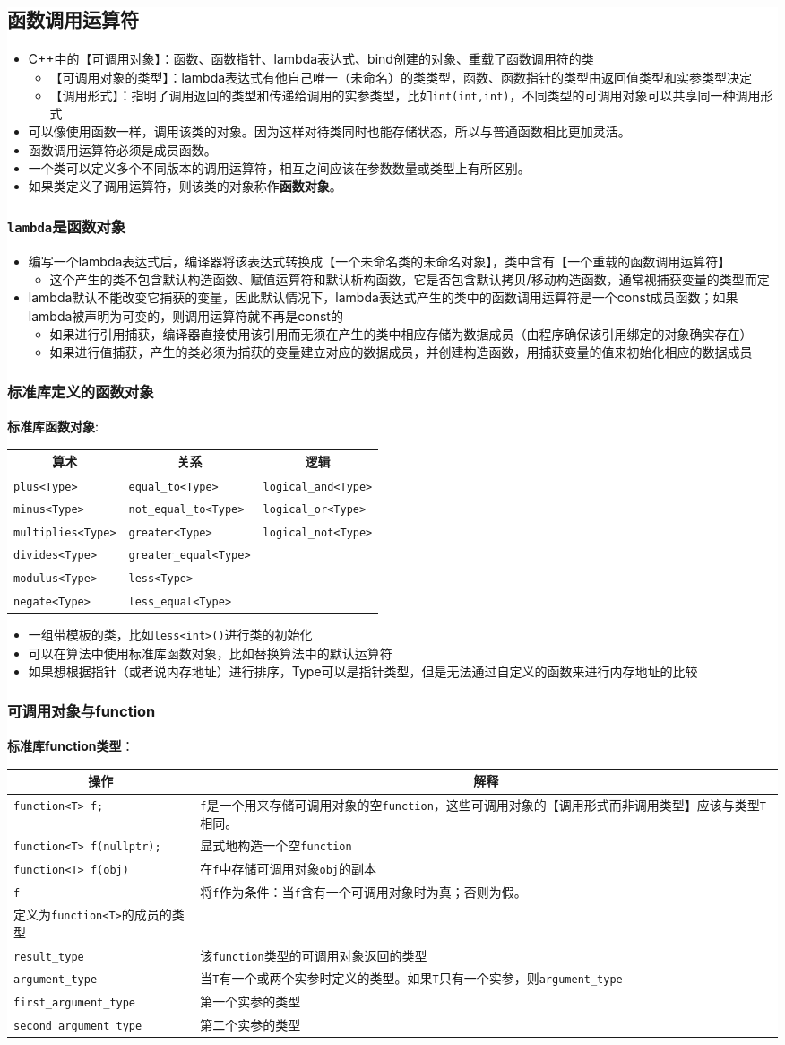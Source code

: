 ## 函数调用运算符

- C++中的【可调用对象】：函数、函数指针、lambda表达式、bind创建的对象、重载了函数调用符的类
  - 【可调用对象的类型】：lambda表达式有他自己唯一（未命名）的类类型，函数、函数指针的类型由返回值类型和实参类型决定
  - 【调用形式】：指明了调用返回的类型和传递给调用的实参类型，比如`int(int,int)`，不同类型的可调用对象可以共享同一种调用形式
- 可以像使用函数一样，调用该类的对象。因为这样对待类同时也能存储状态，所以与普通函数相比更加灵活。
- 函数调用运算符必须是成员函数。
- 一个类可以定义多个不同版本的调用运算符，相互之间应该在参数数量或类型上有所区别。
- 如果类定义了调用运算符，则该类的对象称作**函数对象**。

### `lambda`是函数对象

- 编写一个lambda表达式后，编译器将该表达式转换成【一个未命名类的未命名对象】，类中含有【一个重载的函数调用运算符】
  - 这个产生的类不包含默认构造函数、赋值运算符和默认析构函数，它是否包含默认拷贝/移动构造函数，通常视捕获变量的类型而定
- lambda默认不能改变它捕获的变量，因此默认情况下，lambda表达式产生的类中的函数调用运算符是一个const成员函数；如果lambda被声明为可变的，则调用运算符就不再是const的
  - 如果进行引用捕获，编译器直接使用该引用而无须在产生的类中相应存储为数据成员（由程序确保该引用绑定的对象确实存在）
  - 如果进行值捕获，产生的类必须为捕获的变量建立对应的数据成员，并创建构造函数，用捕获变量的值来初始化相应的数据成员

### 标准库定义的函数对象

**标准库函数对象**:

| 算术 | 关系 | 逻辑 |
|-----|-----|-----|
| `plus<Type>` | `equal_to<Type>` | `logical_and<Type>` |
| `minus<Type>` | `not_equal_to<Type>` | `logical_or<Type>` |
| `multiplies<Type>` | `greater<Type>` | `logical_not<Type>` |
| `divides<Type>` | `greater_equal<Type>` |  |
| `modulus<Type>` | `less<Type>` |  |
| `negate<Type>` | `less_equal<Type>` |  |

- 一组带模板的类，比如`less<int>()`进行类的初始化
- 可以在算法中使用标准库函数对象，比如替换算法中的默认运算符
- 如果想根据指针（或者说内存地址）进行排序，Type可以是指针类型，但是无法通过自定义的函数来进行内存地址的比较

### 可调用对象与function

**标准库function类型**：

| 操作 | 解释 |
|-----|-----|
| `function<T> f;` | `f`是一个用来存储可调用对象的空`function`，这些可调用对象的【调用形式而非调用类型】应该与类型`T`相同。 |
| `function<T> f(nullptr);` | 显式地构造一个空`function` |
| `function<T> f(obj)` | 在`f`中存储可调用对象`obj`的副本 |
| `f` | 将`f`作为条件：当`f`含有一个可调用对象时为真；否则为假。 |
| 定义为`function<T>`的成员的类型 |  |
| `result_type` | 该`function`类型的可调用对象返回的类型 |
| `argument_type` | 当`T`有一个或两个实参时定义的类型。如果`T`只有一个实参，则`argument_type` |
| `first_argument_type` | 第一个实参的类型 |
| `second_argument_type` | 第二个实参的类型 |
